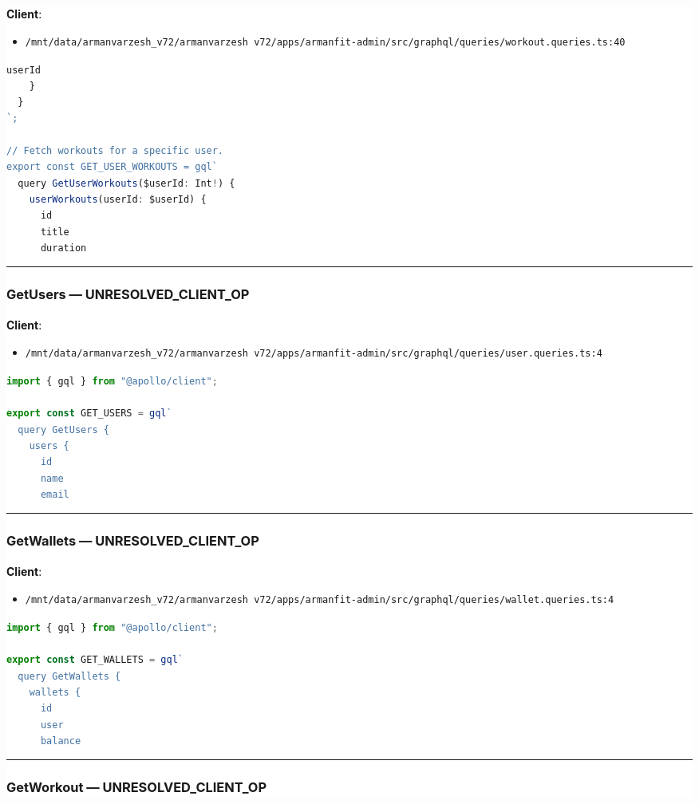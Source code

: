**Client**:
- `/mnt/data/armanvarzesh_v72/armanvarzesh v72/apps/armanfit-admin/src/graphql/queries/workout.queries.ts:40`
```ts
userId
    }
  }
`;

// Fetch workouts for a specific user.
export const GET_USER_WORKOUTS = gql`
  query GetUserWorkouts($userId: Int!) {
    userWorkouts(userId: $userId) {
      id
      title
      duration
```

---
### GetUsers — UNRESOLVED_CLIENT_OP

**Client**:
- `/mnt/data/armanvarzesh_v72/armanvarzesh v72/apps/armanfit-admin/src/graphql/queries/user.queries.ts:4`
```ts
import { gql } from "@apollo/client";

export const GET_USERS = gql`
  query GetUsers {
    users {
      id
      name
      email
```

---
### GetWallets — UNRESOLVED_CLIENT_OP

**Client**:
- `/mnt/data/armanvarzesh_v72/armanvarzesh v72/apps/armanfit-admin/src/graphql/queries/wallet.queries.ts:4`
```ts
import { gql } from "@apollo/client";

export const GET_WALLETS = gql`
  query GetWallets {
    wallets {
      id
      user
      balance
```

---
### GetWorkout — UNRESOLVED_CLIENT_OP
